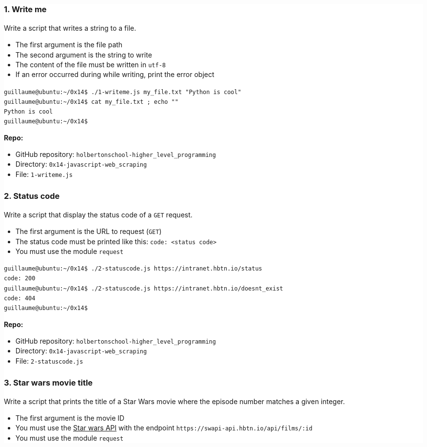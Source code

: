 
### 1. Write me


Write a script that writes a string to a file.

-   The first argument is the file path
-   The second argument is the string to write
-   The content of the file must be written in  `utf-8`
-   If an error occurred during while writing, print the error object

```
guillaume@ubuntu:~/0x14$ ./1-writeme.js my_file.txt "Python is cool"
guillaume@ubuntu:~/0x14$ cat my_file.txt ; echo ""
Python is cool
guillaume@ubuntu:~/0x14$ 

```

**Repo:**

-   GitHub repository:  `holbertonschool-higher_level_programming`
-   Directory:  `0x14-javascript-web_scraping`
-   File:  `1-writeme.js`


### 2. Status code


Write a script that display the status code of a  `GET`  request.

-   The first argument is the URL to request (`GET`)
-   The status code must be printed like this:  `code: <status code>`
-   You must use the module  `request`

```
guillaume@ubuntu:~/0x14$ ./2-statuscode.js https://intranet.hbtn.io/status
code: 200
guillaume@ubuntu:~/0x14$ ./2-statuscode.js https://intranet.hbtn.io/doesnt_exist
code: 404
guillaume@ubuntu:~/0x14$ 

```

**Repo:**

-   GitHub repository:  `holbertonschool-higher_level_programming`
-   Directory:  `0x14-javascript-web_scraping`
-   File:  `2-statuscode.js`


### 3. Star wars movie title


Write a script that prints the title of a Star Wars movie where the episode number matches a given integer.

-   The first argument is the movie ID
-   You must use the  [Star wars API](https://intranet.hbtn.io/rltoken/2sAQZ5ZAsYKRYccrnNAK2Q "Star wars API")  with the endpoint  `https://swapi-api.hbtn.io/api/films/:id`
-   You must use the module  `request`
